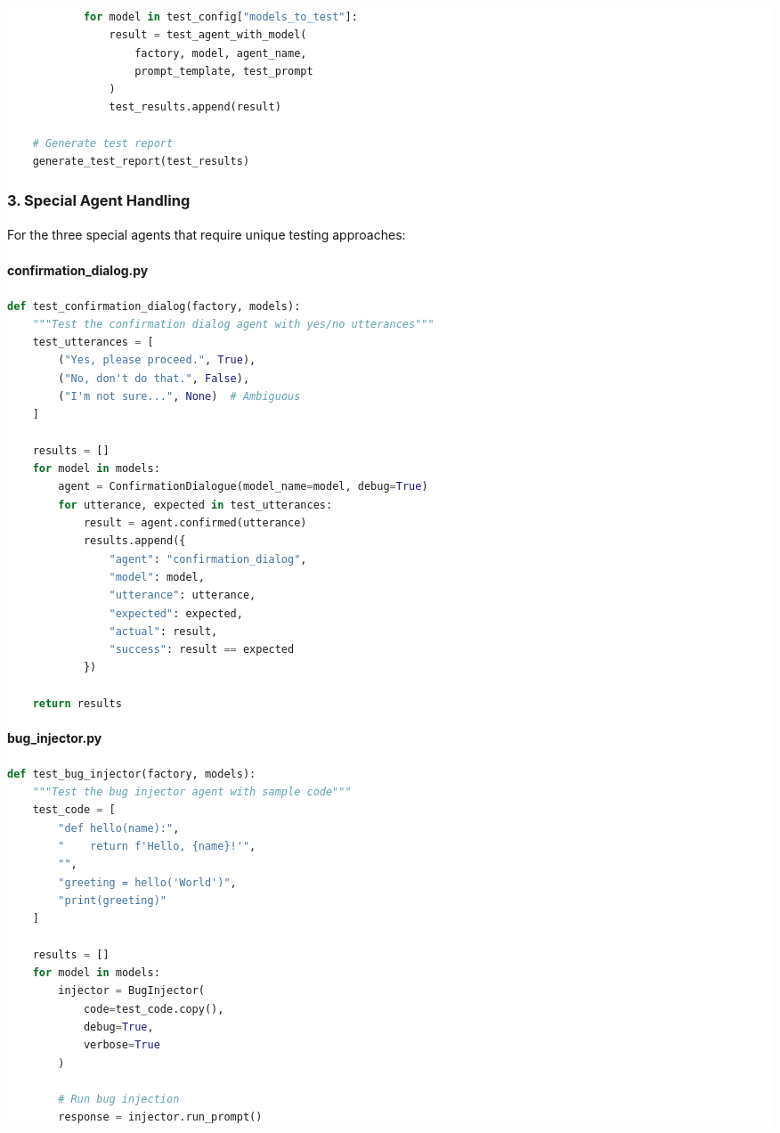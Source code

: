 ```python
            for model in test_config["models_to_test"]:
                result = test_agent_with_model(
                    factory, model, agent_name, 
                    prompt_template, test_prompt
                )
                test_results.append(result)
    
    # Generate test report
    generate_test_report(test_results)
```

### 3. Special Agent Handling

For the three special agents that require unique testing approaches:

#### confirmation_dialog.py
```python
def test_confirmation_dialog(factory, models):
    """Test the confirmation dialog agent with yes/no utterances"""
    test_utterances = [
        ("Yes, please proceed.", True),
        ("No, don't do that.", False),
        ("I'm not sure...", None)  # Ambiguous
    ]
    
    results = []
    for model in models:
        agent = ConfirmationDialogue(model_name=model, debug=True)
        for utterance, expected in test_utterances:
            result = agent.confirmed(utterance)
            results.append({
                "agent": "confirmation_dialog",
                "model": model,
                "utterance": utterance,
                "expected": expected,
                "actual": result,
                "success": result == expected
            })
    
    return results
```

#### bug_injector.py
```python
def test_bug_injector(factory, models):
    """Test the bug injector agent with sample code"""
    test_code = [
        "def hello(name):",
        "    return f'Hello, {name}!'",
        "", 
        "greeting = hello('World')",
        "print(greeting)"
    ]
    
    results = []
    for model in models:
        injector = BugInjector(
            code=test_code.copy(),
            debug=True,
            verbose=True
        )
        
        # Run bug injection
        response = injector.run_prompt()
```